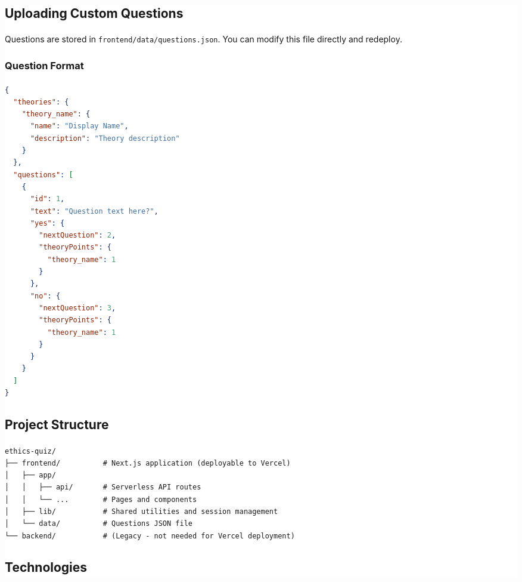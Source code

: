 ## Uploading Custom Questions

Questions are stored in `frontend/data/questions.json`. You can modify this file directly and redeploy.

### Question Format

```json
{
  "theories": {
    "theory_name": {
      "name": "Display Name",
      "description": "Theory description"
    }
  },
  "questions": [
    {
      "id": 1,
      "text": "Question text here?",
      "yes": {
        "nextQuestion": 2,
        "theoryPoints": {
          "theory_name": 1
        }
      },
      "no": {
        "nextQuestion": 3,
        "theoryPoints": {
          "theory_name": 1
        }
      }
    }
  ]
}
```

## Project Structure

```
ethics-quiz/
├── frontend/          # Next.js application (deployable to Vercel)
│   ├── app/
│   │   ├── api/       # Serverless API routes
│   │   └── ...        # Pages and components
│   ├── lib/           # Shared utilities and session management
│   └── data/          # Questions JSON file
└── backend/           # (Legacy - not needed for Vercel deployment)
```

## Technologies
